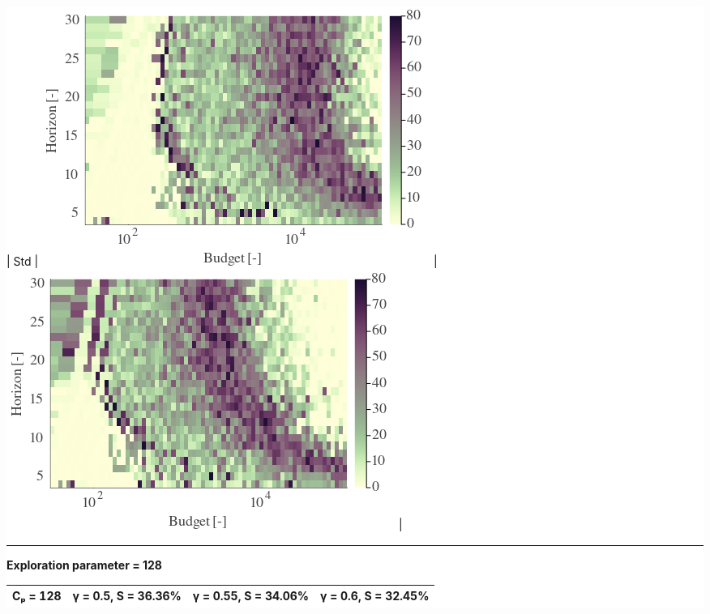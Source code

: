 | Std | ![](fig/sp_R/std_g_0.95_cp_64.png) | ![](fig/sp_R/std_g_1.0_cp_64.png) | 

---

**Exploration parameter = 128**

| Cₚ = 128 | γ = 0.5, S = 36.36% | γ = 0.55, S = 34.06% | γ = 0.6, S = 32.45% | 
| --- | --- | --- | --- | 